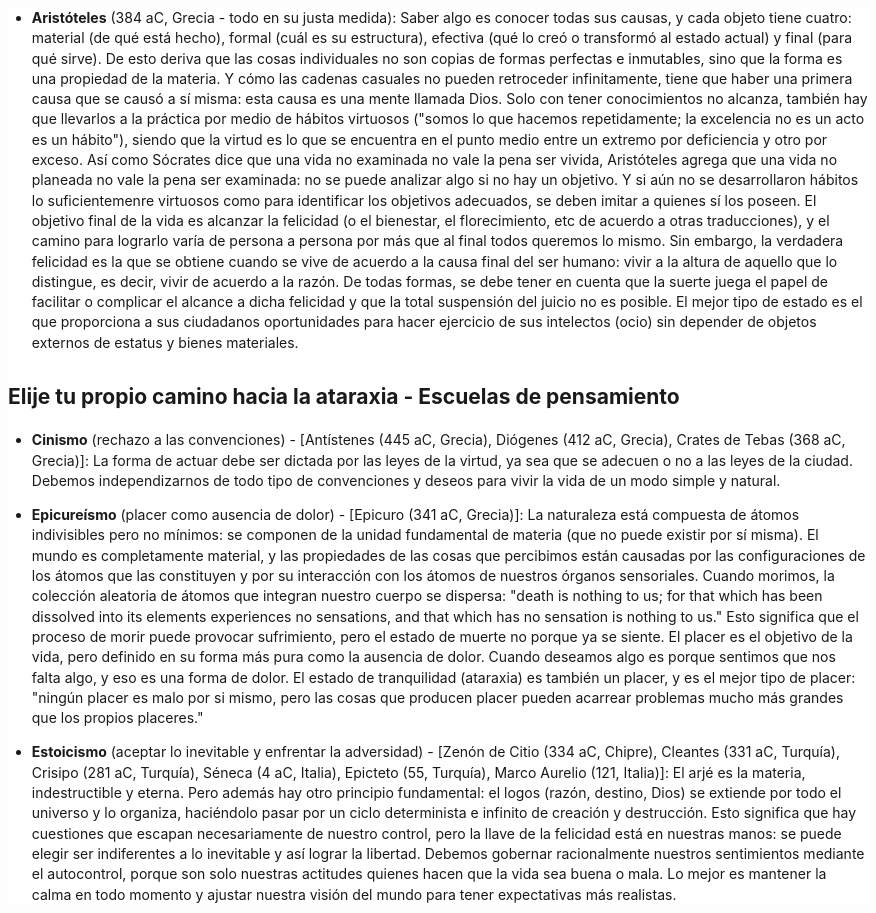 *   **Aristóteles** (384 aC, Grecia - todo en su justa medida): Saber algo es conocer todas sus causas, y cada objeto tiene cuatro: material (de qué está hecho), formal (cuál es su estructura), efectiva (qué lo creó o transformó al estado actual) y final (para qué sirve). De esto deriva que las cosas individuales no son copias de formas perfectas e inmutables, sino que la forma es una propiedad de la materia. Y cómo las cadenas casuales no pueden retroceder infinitamente, tiene que haber una primera causa que se causó a sí misma: esta causa es una mente llamada Dios. Solo con tener conocimientos no alcanza, también hay que llevarlos a la práctica por medio de hábitos virtuosos ("somos lo que hacemos repetidamente; la excelencia no es un acto es un hábito"), siendo que la virtud es lo que se encuentra en el punto medio entre un extremo por deficiencia y otro por exceso. Así como Sócrates dice que una vida no examinada no vale la pena ser vivida, Aristóteles agrega que una vida no planeada no vale la pena ser examinada: no se puede analizar algo si no hay un objetivo. Y si aún no se desarrollaron hábitos lo suficientemenre virtuosos como para identificar los objetivos adecuados, se deben imitar a quienes sí los poseen. El objetivo final de la vida es alcanzar la felicidad (o el bienestar, el florecimiento, etc de acuerdo a otras traducciones), y el camino para lograrlo varía de persona a persona por más que al final todos queremos lo mismo. Sin embargo, la verdadera felicidad es la que se obtiene cuando se vive de acuerdo a la causa final del ser humano: vivir a la altura de aquello que lo distingue, es decir, vivir de acuerdo a la razón. De todas formas, se debe tener en cuenta que la suerte juega el papel de facilitar o complicar el alcance a dicha felicidad y que la total suspensión del juicio no es posible. El mejor tipo de estado es el que proporciona a sus ciudadanos oportunidades para hacer ejercicio de sus intelectos (ocio) sin depender de objetos externos de estatus y bienes materiales.

## Elije tu propio camino hacia la ataraxia - Escuelas de pensamiento

*   **Cinismo** (rechazo a las convenciones) - [Antístenes (445 aC, Grecia), Diógenes (412 aC, Grecia), Crates de Tebas (368 aC, Grecia)]: La forma de actuar debe ser dictada por las leyes de la virtud, ya sea que se adecuen o no a las leyes de la ciudad. Debemos independizarnos de todo tipo de convenciones y deseos para vivir la vida de un modo simple y natural.

*   **Epicureísmo** (placer como ausencia de dolor) - [Epicuro (341 aC, Grecia)]: La naturaleza está compuesta de átomos indivisibles pero no mínimos: se componen de la unidad fundamental de materia (que no puede existir por sí misma). El mundo es completamente material, y las propiedades de las cosas que percibimos están causadas por las configuraciones de los átomos que las constituyen y por su interacción con los átomos de nuestros órganos sensoriales. Cuando morimos, la colección aleatoria de átomos que integran nuestro cuerpo se dispersa: "death is nothing to us; for that which has been dissolved into its elements experiences no sensations, and that which has no sensation is nothing to us." Esto significa que el proceso de morir puede provocar sufrimiento, pero el estado de muerte no porque ya se siente. El placer es el objetivo de la vida, pero definido en su forma más pura como la ausencia de dolor. Cuando deseamos algo es porque sentimos que nos falta algo, y eso es una forma de dolor. El estado de tranquilidad (ataraxia) es también un placer, y es el mejor tipo de placer: "ningún placer es malo por si mismo, pero las cosas que producen placer pueden acarrear problemas mucho más grandes que los propios placeres." 

*   **Estoicismo** (aceptar lo inevitable y enfrentar la adversidad) - [Zenón de Citio (334 aC, Chipre), Cleantes (331 aC, Turquía), Crisipo (281 aC, Turquía), Séneca (4 aC, Italia), Epicteto (55, Turquía), Marco Aurelio (121, Italia)]: El arjé es la materia, indestructible y eterna. Pero además hay otro principio fundamental: el logos (razón, destino, Dios) se extiende por todo el universo y lo organiza, haciéndolo pasar por un ciclo determinista e infinito de creación y destrucción. Esto significa que hay cuestiones que escapan necesariamente de nuestro control, pero la llave de la felicidad está en nuestras manos: se puede elegir ser indiferentes a lo inevitable y así lograr la libertad. Debemos gobernar racionalmente nuestros sentimientos mediante el autocontrol, porque son solo nuestras actitudes quienes hacen que la vida sea buena o mala. Lo mejor es mantener la calma en todo momento y ajustar nuestra visión del mundo para tener expectativas más realistas.

